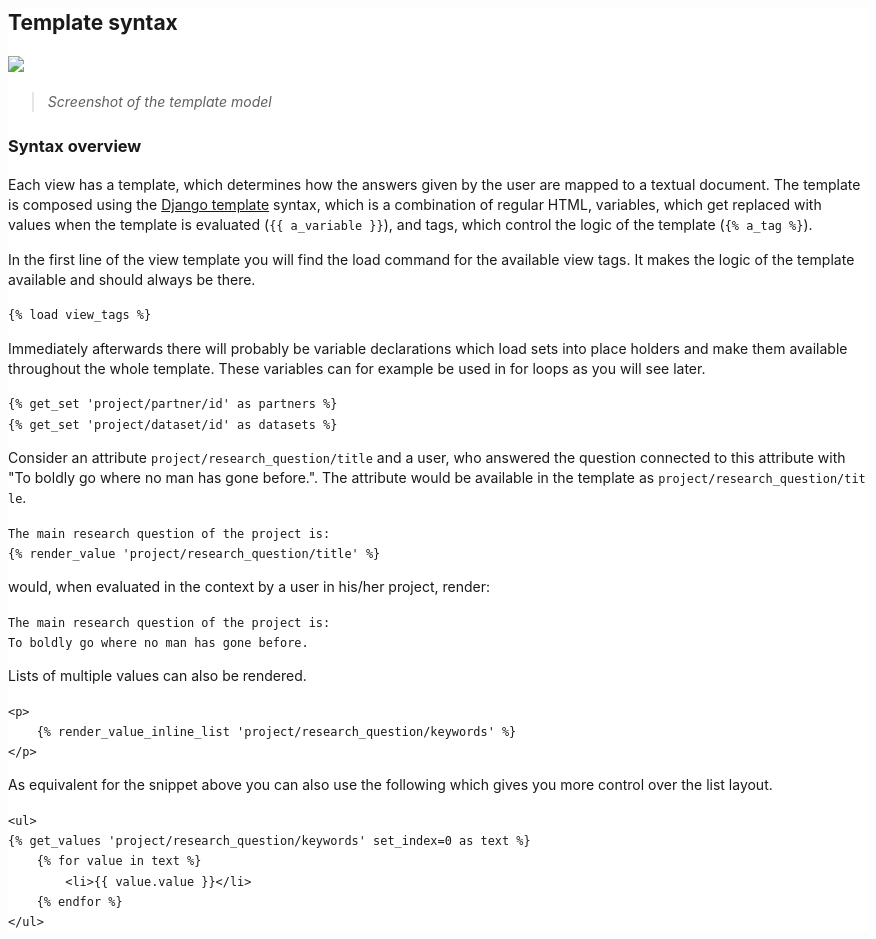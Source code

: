 ## Template syntax

![](../_static/img/screens/template.png)

> *Screenshot of the template model*

### Syntax overview

Each view has a template, which determines how the answers given by the user are mapped to a textual document. The template is composed using the [Django template](https://docs.djangoproject.com/en/stable/ref/templates/language/) syntax, which is a combination of regular HTML, variables, which get replaced with values when the template is evaluated (`{{ a_variable }}`), and tags, which control the logic of the template (`{% a_tag %}`).

In the first line of the view template you will find the load command for the available view tags. It makes the logic of the template available and should always be there.

```django
{% load view_tags %}
```

Immediately afterwards there will probably be variable declarations which load sets into place holders and make them available throughout the whole template. These variables can for example be used in for loops as you will see later.

```django
{% get_set 'project/partner/id' as partners %}
{% get_set 'project/dataset/id' as datasets %}
```

Consider an attribute `project/research_question/title` and a user, who answered the question connected to this attribute with "To boldly go where no man has gone before.". The attribute would be available in the template as `project/research_question/title`.

```django
The main research question of the project is:
{% render_value 'project/research_question/title' %}
```

would, when evaluated in the context by a user in his/her project, render:

```django
The main research question of the project is:
To boldly go where no man has gone before.
```

Lists of multiple values can also be rendered.

```django
<p>
    {% render_value_inline_list 'project/research_question/keywords' %}
</p>
```

As equivalent for the snippet above you can also use the following which gives you more control over the list layout.

```django
<ul>
{% get_values 'project/research_question/keywords' set_index=0 as text %}
    {% for value in text %}
        <li>{{ value.value }}</li>
    {% endfor %}
</ul>
```
